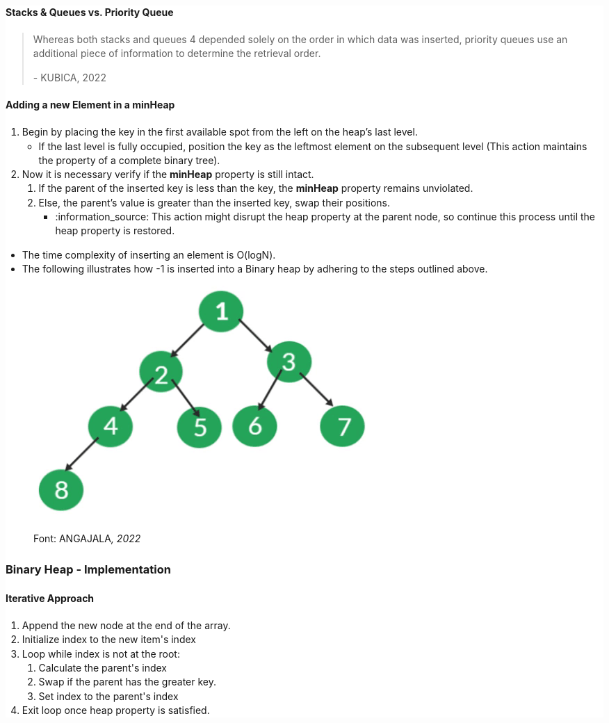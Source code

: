 

#### Stacks & Queues vs. Priority Queue

> Whereas both stacks and queues 4 depended solely on the order in which data was inserted, priority queues use an additional piece of information to determine the retrieval order.
>
> \- KUBICA, 2022



#### Adding a new Element in a minHeap

1. Begin by placing the key in the first available spot from the left on the heap’s last level.&#x20;
   * If the last level is fully occupied, position the key as the leftmost element on the subsequent level (This action maintains the property of a complete binary tree).
2. Now it is necessary verify if the **minHeap** property is still intact.
   1. If the parent of the inserted key is less than the key, the **minHeap** property remains unviolated.&#x20;
   2. Else, the parent’s value is greater than the inserted key, swap their positions.
      * :information\_source: This action might disrupt the heap property at the parent node, so continue this process until the heap property is restored.

* The time complexity of inserting an element is O(logN).&#x20;
* The following illustrates how -1 is inserted into a Binary heap by adhering to the steps outlined above.

<figure><img src="../.gitbook/assets/image1.gif" alt=""><figcaption><p>Font: ANGAJALA<em>, 2022</em></p></figcaption></figure>



### Binary Heap - Implementation



#### Iterative Approach

1. Append the new node at the end of the array.
2. Initialize index to the new item's index
3. Loop while index is not at the root:
   1. Calculate the parent's index
   2. Swap if the parent has the greater key.
   3. Set index to the parent's index
4. Exit loop once heap property is satisfied.
